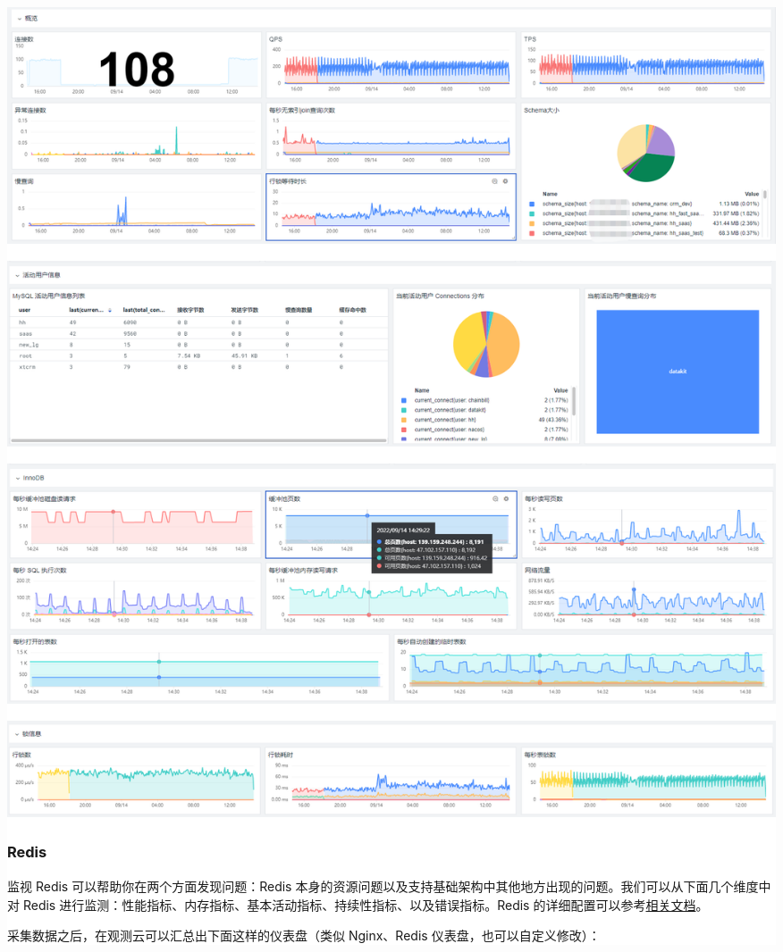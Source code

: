 <p><img alt="图片" src="assets/d3e69625e612cb1a2cbe4fb5d57465a5.png"/></p>
<p><img alt="图片" src="assets/e38df6100f13c2ac8fb60446a919beaa.png"/></p>
<p><img alt="图片" src="assets/a36d13c30e83a81b8e77e5a31d577489.png"/></p>
<p><img alt="图片" src="assets/e19a30cf44f47cafc296eaa27ce8869c.png"/></p>
<h3 id="redis">Redis</h3>
<p>监视 Redis 可以帮助你在两个方面发现问题：Redis 本身的资源问题以及支持基础架构中其他地方出现的问题。我们可以从下面几个维度中对 Redis 进行监测：性能指标、内存指标、基本活动指标、持续性指标、以及错误指标。Redis 的详细配置可以参考<a href="https://www.yuque.com/dataflux/datakit/redis" target="_blank">相关文档</a>。</p>
<p>采集数据之后，在观测云可以汇总出下面这样的仪表盘（类似 Nginx、Redis 仪表盘，也可以自定义修改）：</p>